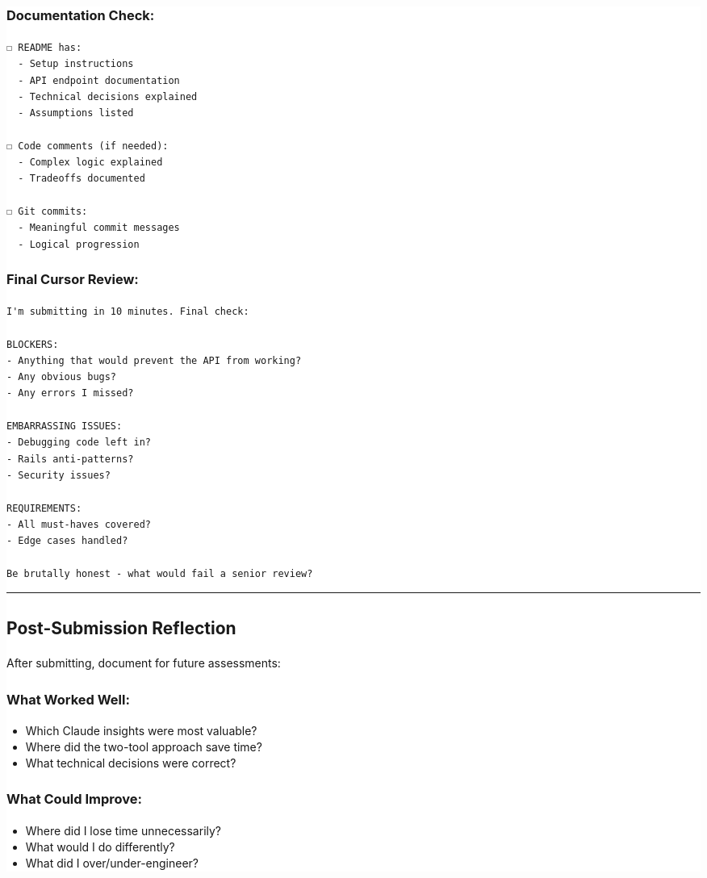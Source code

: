 ### Documentation Check:

```
☐ README has:
  - Setup instructions
  - API endpoint documentation
  - Technical decisions explained
  - Assumptions listed

☐ Code comments (if needed):
  - Complex logic explained
  - Tradeoffs documented

☐ Git commits:
  - Meaningful commit messages
  - Logical progression
```

### Final Cursor Review:

```
I'm submitting in 10 minutes. Final check:

BLOCKERS:
- Anything that would prevent the API from working?
- Any obvious bugs?
- Any errors I missed?

EMBARRASSING ISSUES:
- Debugging code left in?
- Rails anti-patterns?
- Security issues?

REQUIREMENTS:
- All must-haves covered?
- Edge cases handled?

Be brutally honest - what would fail a senior review?
```

---

## Post-Submission Reflection

After submitting, document for future assessments:

### What Worked Well:
- Which Claude insights were most valuable?
- Where did the two-tool approach save time?
- What technical decisions were correct?

### What Could Improve:
- Where did I lose time unnecessarily?
- What would I do differently?
- What did I over/under-engineer?
